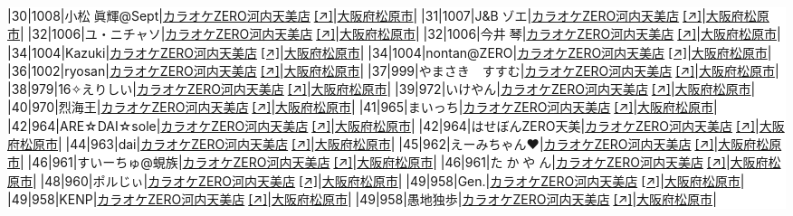 |30|1008|<span class="rank-name-dl">小松 眞輝@Sept</span>|<a href="/darts/rank/shops/13029d966946ea5d0d9b047a20a7ba1e.html">カラオケZERO河内天美店</a> <a href="https://search.dartslive.com/jp/shop/13029d966946ea5d0d9b047a20a7ba1e">[↗]</a>|<a href="/darts/rank/大阪府/松原市">大阪府松原市</a>|
|31|1007|<span class="rank-name-dl">J&amp;B ゾエ</span>|<a href="/darts/rank/shops/13029d966946ea5d0d9b047a20a7ba1e.html">カラオケZERO河内天美店</a> <a href="https://search.dartslive.com/jp/shop/13029d966946ea5d0d9b047a20a7ba1e">[↗]</a>|<a href="/darts/rank/大阪府/松原市">大阪府松原市</a>|
|32|1006|<span class="rank-name-dl">ユ・ニチャソ</span>|<a href="/darts/rank/shops/13029d966946ea5d0d9b047a20a7ba1e.html">カラオケZERO河内天美店</a> <a href="https://search.dartslive.com/jp/shop/13029d966946ea5d0d9b047a20a7ba1e">[↗]</a>|<a href="/darts/rank/大阪府/松原市">大阪府松原市</a>|
|32|1006|<span class="rank-name-dl">今井 琴</span>|<a href="/darts/rank/shops/13029d966946ea5d0d9b047a20a7ba1e.html">カラオケZERO河内天美店</a> <a href="https://search.dartslive.com/jp/shop/13029d966946ea5d0d9b047a20a7ba1e">[↗]</a>|<a href="/darts/rank/大阪府/松原市">大阪府松原市</a>|
|34|1004|<span class="rank-name-dl">Kazuki</span>|<a href="/darts/rank/shops/13029d966946ea5d0d9b047a20a7ba1e.html">カラオケZERO河内天美店</a> <a href="https://search.dartslive.com/jp/shop/13029d966946ea5d0d9b047a20a7ba1e">[↗]</a>|<a href="/darts/rank/大阪府/松原市">大阪府松原市</a>|
|34|1004|<span class="rank-name-dl">nontan@ZERO</span>|<a href="/darts/rank/shops/13029d966946ea5d0d9b047a20a7ba1e.html">カラオケZERO河内天美店</a> <a href="https://search.dartslive.com/jp/shop/13029d966946ea5d0d9b047a20a7ba1e">[↗]</a>|<a href="/darts/rank/大阪府/松原市">大阪府松原市</a>|
|36|1002|<span class="rank-name-dl">ryosan</span>|<a href="/darts/rank/shops/13029d966946ea5d0d9b047a20a7ba1e.html">カラオケZERO河内天美店</a> <a href="https://search.dartslive.com/jp/shop/13029d966946ea5d0d9b047a20a7ba1e">[↗]</a>|<a href="/darts/rank/大阪府/松原市">大阪府松原市</a>|
|37|999|<span class="rank-name-dl">やまさき　すすむ</span>|<a href="/darts/rank/shops/13029d966946ea5d0d9b047a20a7ba1e.html">カラオケZERO河内天美店</a> <a href="https://search.dartslive.com/jp/shop/13029d966946ea5d0d9b047a20a7ba1e">[↗]</a>|<a href="/darts/rank/大阪府/松原市">大阪府松原市</a>|
|38|979|<span class="rank-name-dl">16✧えりしい</span>|<a href="/darts/rank/shops/13029d966946ea5d0d9b047a20a7ba1e.html">カラオケZERO河内天美店</a> <a href="https://search.dartslive.com/jp/shop/13029d966946ea5d0d9b047a20a7ba1e">[↗]</a>|<a href="/darts/rank/大阪府/松原市">大阪府松原市</a>|
|39|972|<span class="rank-name-dl">いけやん</span>|<a href="/darts/rank/shops/13029d966946ea5d0d9b047a20a7ba1e.html">カラオケZERO河内天美店</a> <a href="https://search.dartslive.com/jp/shop/13029d966946ea5d0d9b047a20a7ba1e">[↗]</a>|<a href="/darts/rank/大阪府/松原市">大阪府松原市</a>|
|40|970|<span class="rank-name-dl">烈海王</span>|<a href="/darts/rank/shops/13029d966946ea5d0d9b047a20a7ba1e.html">カラオケZERO河内天美店</a> <a href="https://search.dartslive.com/jp/shop/13029d966946ea5d0d9b047a20a7ba1e">[↗]</a>|<a href="/darts/rank/大阪府/松原市">大阪府松原市</a>|
|41|965|<span class="rank-name-dl">まいっち</span>|<a href="/darts/rank/shops/13029d966946ea5d0d9b047a20a7ba1e.html">カラオケZERO河内天美店</a> <a href="https://search.dartslive.com/jp/shop/13029d966946ea5d0d9b047a20a7ba1e">[↗]</a>|<a href="/darts/rank/大阪府/松原市">大阪府松原市</a>|
|42|964|<span class="rank-name-dl">ARE☆DAI☆sole</span>|<a href="/darts/rank/shops/13029d966946ea5d0d9b047a20a7ba1e.html">カラオケZERO河内天美店</a> <a href="https://search.dartslive.com/jp/shop/13029d966946ea5d0d9b047a20a7ba1e">[↗]</a>|<a href="/darts/rank/大阪府/松原市">大阪府松原市</a>|
|42|964|<span class="rank-name-dl">はせぼんZERO天美</span>|<a href="/darts/rank/shops/13029d966946ea5d0d9b047a20a7ba1e.html">カラオケZERO河内天美店</a> <a href="https://search.dartslive.com/jp/shop/13029d966946ea5d0d9b047a20a7ba1e">[↗]</a>|<a href="/darts/rank/大阪府/松原市">大阪府松原市</a>|
|44|963|<span class="rank-name-dl">dai</span>|<a href="/darts/rank/shops/13029d966946ea5d0d9b047a20a7ba1e.html">カラオケZERO河内天美店</a> <a href="https://search.dartslive.com/jp/shop/13029d966946ea5d0d9b047a20a7ba1e">[↗]</a>|<a href="/darts/rank/大阪府/松原市">大阪府松原市</a>|
|45|962|<span class="rank-name-dl">えーみちゃん❤</span>|<a href="/darts/rank/shops/13029d966946ea5d0d9b047a20a7ba1e.html">カラオケZERO河内天美店</a> <a href="https://search.dartslive.com/jp/shop/13029d966946ea5d0d9b047a20a7ba1e">[↗]</a>|<a href="/darts/rank/大阪府/松原市">大阪府松原市</a>|
|46|961|<span class="rank-name-dl">すいーちゅ@蜆族</span>|<a href="/darts/rank/shops/13029d966946ea5d0d9b047a20a7ba1e.html">カラオケZERO河内天美店</a> <a href="https://search.dartslive.com/jp/shop/13029d966946ea5d0d9b047a20a7ba1e">[↗]</a>|<a href="/darts/rank/大阪府/松原市">大阪府松原市</a>|
|46|961|<span class="rank-name-dl">た か や ん</span>|<a href="/darts/rank/shops/13029d966946ea5d0d9b047a20a7ba1e.html">カラオケZERO河内天美店</a> <a href="https://search.dartslive.com/jp/shop/13029d966946ea5d0d9b047a20a7ba1e">[↗]</a>|<a href="/darts/rank/大阪府/松原市">大阪府松原市</a>|
|48|960|<span class="rank-name-dl">ポルじぃ</span>|<a href="/darts/rank/shops/13029d966946ea5d0d9b047a20a7ba1e.html">カラオケZERO河内天美店</a> <a href="https://search.dartslive.com/jp/shop/13029d966946ea5d0d9b047a20a7ba1e">[↗]</a>|<a href="/darts/rank/大阪府/松原市">大阪府松原市</a>|
|49|958|<span class="rank-name-dl">Gen.</span>|<a href="/darts/rank/shops/13029d966946ea5d0d9b047a20a7ba1e.html">カラオケZERO河内天美店</a> <a href="https://search.dartslive.com/jp/shop/13029d966946ea5d0d9b047a20a7ba1e">[↗]</a>|<a href="/darts/rank/大阪府/松原市">大阪府松原市</a>|
|49|958|<span class="rank-name-dl">KENP</span>|<a href="/darts/rank/shops/13029d966946ea5d0d9b047a20a7ba1e.html">カラオケZERO河内天美店</a> <a href="https://search.dartslive.com/jp/shop/13029d966946ea5d0d9b047a20a7ba1e">[↗]</a>|<a href="/darts/rank/大阪府/松原市">大阪府松原市</a>|
|49|958|<span class="rank-name-dl">愚地独歩</span>|<a href="/darts/rank/shops/13029d966946ea5d0d9b047a20a7ba1e.html">カラオケZERO河内天美店</a> <a href="https://search.dartslive.com/jp/shop/13029d966946ea5d0d9b047a20a7ba1e">[↗]</a>|<a href="/darts/rank/大阪府/松原市">大阪府松原市</a>|